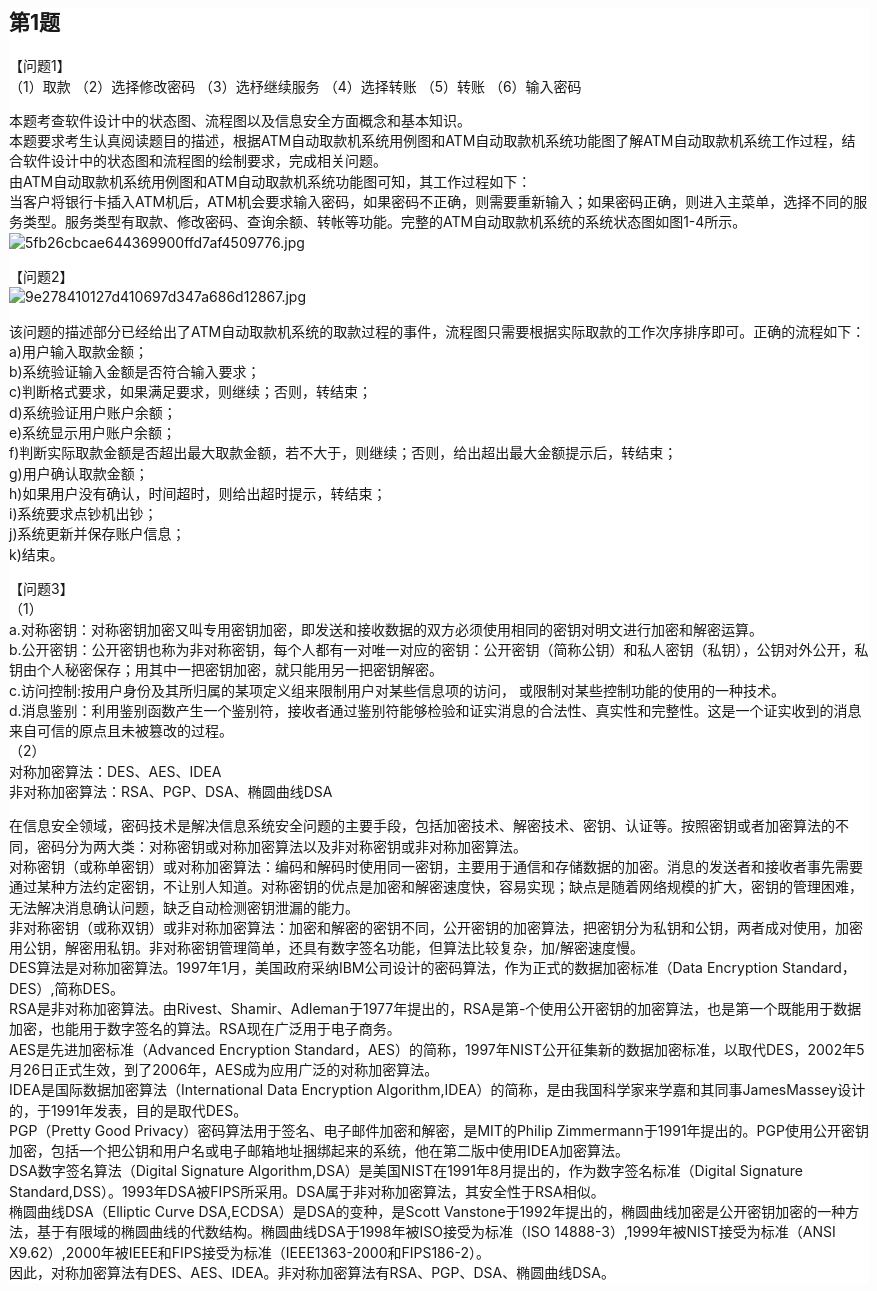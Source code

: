 

[7209dd80f6f94747963ff87613cf272b.jpg]: https://www.xkxxkx.cn/file/exam/software/嵌入式系统设计师/案例/第1题/7209dd80f6f94747963ff87613cf272b.jpg
[d54840f739634d5abcf8936bd92c1bc9.jpg]: https://www.xkxxkx.cn/file/exam/software/嵌入式系统设计师/案例/第1题/d54840f739634d5abcf8936bd92c1bc9.jpg
[ff505dba56ea4ba788418d230014c909.jpg]: https://www.xkxxkx.cn/file/exam/software/嵌入式系统设计师/案例/第1题/ff505dba56ea4ba788418d230014c909.jpg
[458fa69cf4c44a5ebac4dc0228cac16a.jpg]: https://www.xkxxkx.cn/file/exam/software/嵌入式系统设计师/案例/第2题/458fa69cf4c44a5ebac4dc0228cac16a.jpg
[5df1d2d033f54713af2c22e5c9635806.jpg]: https://www.xkxxkx.cn/file/exam/software/嵌入式系统设计师/案例/第2题/5df1d2d033f54713af2c22e5c9635806.jpg
[31f727f0291b458687f1d5a29b9c2993.jpg]: https://www.xkxxkx.cn/file/exam/software/嵌入式系统设计师/案例/第2题/31f727f0291b458687f1d5a29b9c2993.jpg
[162ffca673eb4f9396e63e4cd5e62328.jpg]: https://www.xkxxkx.cn/file/exam/software/嵌入式系统设计师/案例/第3题/162ffca673eb4f9396e63e4cd5e62328.jpg
[c6b1371bb18145cdbddae760b2416501.jpg]: https://www.xkxxkx.cn/file/exam/software/嵌入式系统设计师/案例/第3题/c6b1371bb18145cdbddae760b2416501.jpg
[85e85cde5efe4d1493b1453d771be05f.jpg]: https://www.xkxxkx.cn/file/exam/software/嵌入式系统设计师/案例/第3题/85e85cde5efe4d1493b1453d771be05f.jpg
[bb6f67c0bd3b4f9eb226e448d6a74bcc.jpg]: https://www.xkxxkx.cn/file/exam/software/嵌入式系统设计师/案例/第4题/bb6f67c0bd3b4f9eb226e448d6a74bcc.jpg
[3417420ca62d49bf9aac932e09e476e6.jpg]: https://www.xkxxkx.cn/file/exam/software/嵌入式系统设计师/案例/第4题/3417420ca62d49bf9aac932e09e476e6.jpg
[36c6750144604c8681a419b9f7061373.jpg]: https://www.xkxxkx.cn/file/exam/software/嵌入式系统设计师/案例/第4题/36c6750144604c8681a419b9f7061373.jpg
[713d7202071047eb9e4720b0b46dbabe.jpg]: https://www.xkxxkx.cn/file/exam/software/嵌入式系统设计师/案例/第4题/713d7202071047eb9e4720b0b46dbabe.jpg
[62d8f58d7226429cbea26a77120cb543.jpg]: https://www.xkxxkx.cn/file/exam/software/嵌入式系统设计师/案例/第4题/62d8f58d7226429cbea26a77120cb543.jpg
[af4b94de9bf5444fb34997d8655b6472.jpg]: https://www.xkxxkx.cn/file/exam/software/嵌入式系统设计师/案例/第5题/af4b94de9bf5444fb34997d8655b6472.jpg
[9ee39647c907435885856b582b6d42fa.jpg]: https://www.xkxxkx.cn/file/exam/software/嵌入式系统设计师/案例/第5题/9ee39647c907435885856b582b6d42fa.jpg
[cb488dd658414858bda50939d04afaaf.jpg]: https://www.xkxxkx.cn/file/exam/software/嵌入式系统设计师/案例/第5题/cb488dd658414858bda50939d04afaaf.jpg
[30208db0911d4dce94d3846cef7f36a6.jpg]: https://www.xkxxkx.cn/file/exam/software/嵌入式系统设计师/案例/第5题/30208db0911d4dce94d3846cef7f36a6.jpg
[3e163ef5019243d7a2bc14b773e6fe03.jpg]: https://www.xkxxkx.cn/file/exam/software/嵌入式系统设计师/案例/第5题/3e163ef5019243d7a2bc14b773e6fe03.jpg
## 第1题 ##

【问题1】  
（1）取款 （2）选择修改密码 （3）选杼继续服务 （4）选择转账 （5）转账 （6）输入密码  
  
本题考查软件设计中的状态图、流程图以及信息安全方面概念和基本知识。  
本题要求考生认真阅读题目的描述，根据ATM自动取款机系统用例图和ATM自动取款机系统功能图了解ATM自动取款机系统工作过程，结合软件设计中的状态图和流程图的绘制要求，完成相关问题。  
由ATM自动取款机系统用例图和ATM自动取款机系统功能图可知，其工作过程如下：  
当客户将银行卡插入ATM机后，ATM机会要求输入密码，如果密码不正确，则需要重新输入；如果密码正确，则进入主菜单，选择不同的服务类型。服务类型有取款、修改密码、查询余额、转帐等功能。完整的ATM自动取款机系统的系统状态图如图1-4所示。  
![5fb26cbcae644369900ffd7af4509776.jpg][]  
  
【问题2】  
![9e278410127d410697d347a686d12867.jpg][]  
  
该问题的描述部分已经给出了ATM自动取款机系统的取款过程的事件，流程图只需要根据实际取款的工作次序排序即可。正确的流程如下：  
a)用户输入取款金额；  
b)系统验证输入金额是否符合输入要求；  
c)判断格式要求，如果满足要求，则继续；否则，转结束；  
d)系统验证用户账户余额；  
e)系统显示用户账户余额；  
f)判断实际取款金额是否超出最大取款金额，若不大于，则继续；否则，给出超出最大金额提示后，转结束；  
g)用户确认取款金额；  
h)如果用户没有确认，时间超时，则给出超时提示，转结束；  
i)系统要求点钞机出钞；  
j)系统更新并保存账户信息；  
k)结束。  
  
【问题3】  
（1）  
a.对称密钥：对称密钥加密又叫专用密钥加密，即发送和接收数据的双方必须使用相同的密钥对明文进行加密和解密运算。  
b.公开密钥：公开密钥也称为非对称密钥，每个人都有一对唯一对应的密钥：公开密钥（简称公钥）和私人密钥（私钥），公钥对外公开，私钥由个人秘密保存；用其中一把密钥加密，就只能用另一把密钥解密。  
c.访问控制:按用户身份及其所归属的某项定义组来限制用户对某些信息项的访问， 或限制对某些控制功能的使用的一种技术。  
d.消息鉴别：利用鉴别函数产生一个鉴别符，接收者通过鉴别符能够检验和证实消息的合法性、真实性和完整性。这是一个证实收到的消息来自可信的原点且未被篡改的过程。  
（2）  
对称加密算法：DES、AES、IDEA  
非对称加密算法：RSA、PGP、DSA、椭圆曲线DSA  
  
在信息安全领域，密码技术是解决信息系统安全问题的主要手段，包括加密技术、解密技术、密钥、认证等。按照密钥或者加密算法的不同，密码分为两大类：对称密钥或对称加密算法以及非对称密钥或非对称加密算法。  
对称密钥（或称单密钥）或对称加密算法：编码和解码时使用同一密钥，主要用于通信和存储数据的加密。消息的发送者和接收者事先需要通过某种方法约定密钥，不让别人知道。对称密钥的优点是加密和解密速度快，容易实现；缺点是随着网络规模的扩大，密钥的管理困难，无法解决消息确认问题，缺乏自动检测密钥泄漏的能力。  
非对称密钥（或称双钥）或非对称加密算法：加密和解密的密钥不同，公开密钥的加密算法，把密钥分为私钥和公钥，两者成对使用，加密用公钥，解密用私钥。非对称密钥管理简单，还具有数字签名功能，但算法比较复杂，加/解密速度慢。  
DES算法是对称加密算法。1997年1月，美国政府采纳IBM公司设计的密码算法，作为正式的数据加密标准（Data Encryption Standard，DES）,简称DES。  
RSA是非对称加密算法。由Rivest、Shamir、Adleman于1977年提出的，RSA是第-个使用公开密钥的加密算法，也是第一个既能用于数据加密，也能用于数字签名的算法。RSA现在广泛用于电子商务。  
AES是先进加密标准（Advanced Encryption Standard，AES）的简称，1997年NIST公开征集新的数据加密标准，以取代DES，2002年5月26日正式生效，到了2006年，AES成为应用广泛的对称加密算法。  
IDEA是国际数据加密算法（International Data Encryption Algorithm,IDEA）的简称，是由我国科学家来学嘉和其同事JamesMassey设计的，于1991年发表，目的是取代DES。  
PGP（Pretty Good Privacy）密码算法用于签名、电子邮件加密和解密，是MIT的Philip Zimmermann于1991年提出的。PGP使用公开密钥加密，包括一个把公钥和用户名或电子邮箱地址捆绑起来的系统，他在第二版中使用IDEA加密算法。  
DSA数字签名算法（Digital Signature Algorithm,DSA）是美国NIST在1991年8月提出的，作为数字签名标准（Digital Signature Standard,DSS）。1993年DSA被FIPS所采用。DSA属于非对称加密算法，其安全性于RSA相似。  
椭圆曲线DSA（Elliptic Curve DSA,ECDSA）是DSA的变种，是Scott Vanstone于1992年提出的，椭圆曲线加密是公开密钥加密的一种方法，基于有限域的椭圆曲线的代数结构。椭圆曲线DSA于1998年被ISO接受为标准（ISO 14888-3）,1999年被NIST接受为标准（ANSI X9.62）,2000年被IEEE和FIPS接受为标准（IEEE1363-2000和FIPS186-2）。  
因此，对称加密算法有DES、AES、IDEA。非对称加密算法有RSA、PGP、DSA、椭圆曲线DSA。  


[5fb26cbcae644369900ffd7af4509776.jpg]: https://www.xkxxkx.cn/file/exam/software/嵌入式系统设计师/案例/第1题/5fb26cbcae644369900ffd7af4509776.jpg
[9e278410127d410697d347a686d12867.jpg]: https://www.xkxxkx.cn/file/exam/software/嵌入式系统设计师/案例/第1题/9e278410127d410697d347a686d12867.jpg
[f593f0c5cbfe4f5a8ad6722172d345de.jpg]: https://www.xkxxkx.cn/file/exam/software/嵌入式系统设计师/案例/第3题/f593f0c5cbfe4f5a8ad6722172d345de.jpg
[5cdead56879d46f095fa803244e1990e.jpg]: https://www.xkxxkx.cn/file/exam/software/嵌入式系统设计师/案例/第4题/5cdead56879d46f095fa803244e1990e.jpg
[35e0c19dce8c49a4975b5e0042f15895.jpg]: https://www.xkxxkx.cn/file/exam/software/嵌入式系统设计师/案例/第4题/35e0c19dce8c49a4975b5e0042f15895.jpg
[70d96a9ac3644ba8883af00a971e3636.jpg]: https://www.xkxxkx.cn/file/exam/software/嵌入式系统设计师/案例/第5题/70d96a9ac3644ba8883af00a971e3636.jpg
[331014cb0b4940be878187b73cc1e5b4.jpg]: https://www.xkxxkx.cn/file/exam/software/嵌入式系统设计师/案例/第5题/331014cb0b4940be878187b73cc1e5b4.jpg
[261b22c6829c483ea4231894186cd730.jpg]: https://www.xkxxkx.cn/file/exam/software/嵌入式系统设计师/案例/第5题/261b22c6829c483ea4231894186cd730.jpg